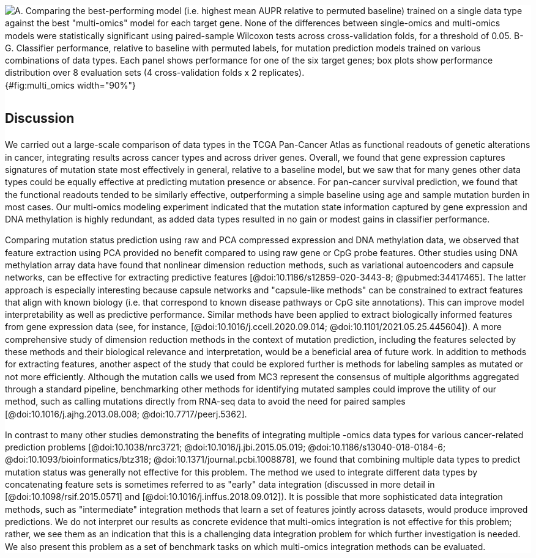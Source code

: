 ![
**A.** Comparing the best-performing model (i.e. highest mean AUPR relative to permuted baseline) trained on a single data type against the best "multi-omics" model for each target gene. None of the differences between single-omics and multi-omics models were statistically significant using paired-sample Wilcoxon tests across cross-validation folds, for a threshold of 0.05.
**B-G.** Classifier performance, relative to baseline with permuted labels, for mutation prediction models trained on various combinations of data types. Each panel shows performance for one of the six target genes; box plots show performance distribution over 8 evaluation sets (4 cross-validation folds x 2 replicates).
](images/figure_7.png){#fig:multi_omics width="90%"}


## Discussion

We carried out a large-scale comparison of data types in the TCGA Pan-Cancer Atlas as functional readouts of genetic alterations in cancer, integrating results across cancer types and across driver genes.
Overall, we found that gene expression captures signatures of mutation state most effectively in general, relative to a baseline model, but we saw that for many genes other data types could be equally effective at predicting mutation presence or absence.
For pan-cancer survival prediction, we found that the functional readouts tended to be similarly effective, outperforming a simple baseline using age and sample mutation burden in most cases.
Our multi-omics modeling experiment indicated that the mutation state information captured by gene expression and DNA methylation is highly redundant, as added data types resulted in no gain or modest gains in classifier performance.

Comparing mutation status prediction using raw and PCA compressed expression and DNA methylation data, we observed that feature extraction using PCA provided no benefit compared to using raw gene or CpG probe features.
Other studies using DNA methylation array data have found that nonlinear dimension reduction methods, such as variational autoencoders and capsule networks, can be effective for extracting predictive features [@doi:10.1186/s12859-020-3443-8; @pubmed:34417465].
The latter approach is especially interesting because capsule networks and "capsule-like methods" can be constrained to extract features that align with known biology (i.e. that correspond to known disease pathways or CpG site annotations).
This can improve model interpretability as well as predictive performance.
Similar methods have been applied to extract biologically informed features from gene expression data (see, for instance, [@doi:10.1016/j.ccell.2020.09.014; @doi:10.1101/2021.05.25.445604]).
A more comprehensive study of dimension reduction methods in the context of mutation prediction, including the features selected by these methods and their biological relevance and interpretation, would be a beneficial area of future work.
In addition to methods for extracting features, another aspect of the study that could be explored further is methods for labeling samples as mutated or not more efficiently.
Although the mutation calls we used from MC3 represent the consensus of multiple algorithms aggregated through a standard pipeline, benchmarking other methods for identifying mutated samples could improve the utility of our method, such as calling mutations directly from RNA-seq data to avoid the need for paired samples [@doi:10.1016/j.ajhg.2013.08.008; @doi:10.7717/peerj.5362].

In contrast to many other studies demonstrating the benefits of integrating multiple -omics data types for various cancer-related prediction problems [@doi:10.1038/nrc3721; @doi:10.1016/j.jbi.2015.05.019; @doi:10.1186/s13040-018-0184-6; @doi:10.1093/bioinformatics/btz318; @doi:10.1371/journal.pcbi.1008878], we found that combining multiple data types to predict mutation status was generally not effective for this problem.
The method we used to integrate different data types by concatenating feature sets is sometimes referred to as "early" data integration (discussed in more detail in [@doi:10.1098/rsif.2015.0571] and [@doi:10.1016/j.inffus.2018.09.012]).
It is possible that more sophisticated data integration methods, such as "intermediate" integration methods that learn a set of features jointly across datasets, would produce improved predictions.
We do not interpret our results as concrete evidence that multi-omics integration is not effective for this problem; rather, we see them as an indication that this is a challenging data integration problem for which further investigation is needed.
We also present this problem as a set of benchmark tasks on which multi-omics integration methods can be evaluated.
